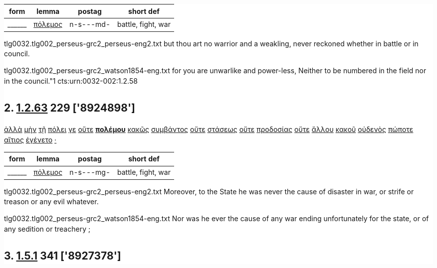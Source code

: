 
| form | lemma | postag | short def |
| --- | --- | --- | --- |
| ______ | [πόλεμος](https://atlas-test.fly.dev/morphology/lemmas/?lang=grc&q=πόλεμος) | n-s---md- | battle, fight, war |

tlg0032.tlg002_perseus-grc2_perseus-eng2.txt but thou art no warrior and a weakling, never reckoned whether in battle or in council. 

tlg0032.tlg002_perseus-grc2_watson1854-eng.txt for you are unwarlike and power-less,  Neither to be numbered in the field nor in the council."1 cts:urn:0032-002:1.2.58 

## 2. [1.2.63](https://beyond-translation.perseus.org/reader/urn:cts:greekLit:tlg0032.002.perseus-grc2:1.2.63?mode=syntax-trees) 229 ['8924898']
[ἀλλὰ](https://atlas-test.fly.dev/morphology/lemmas/?lang=grc&q=ἀλλά "ἀλλά b-------- otherwise, but") [μὴν](https://atlas-test.fly.dev/morphology/lemmas/?lang=grc&q=μήν "μήν d-------- now verily, full surely") [τῇ](https://atlas-test.fly.dev/morphology/lemmas/?lang=grc&q=ὁ "ὁ l-s---fd- the") [πόλει](https://atlas-test.fly.dev/morphology/lemmas/?lang=grc&q=πόλις "πόλις n-s---fd- a city") [γε](https://atlas-test.fly.dev/morphology/lemmas/?lang=grc&q=γε "γε d-------- at least, at any rate") [οὔτε](https://atlas-test.fly.dev/morphology/lemmas/?lang=grc&q=οὔτε "οὔτε b-------- neither / nor") **[πολέμου](https://atlas-test.fly.dev/morphology/lemmas/?lang=grc&q=πόλεμος "πόλεμος n-s---mg- battle, fight, war")** [κακῶς](https://atlas-test.fly.dev/morphology/lemmas/?lang=grc&q=κακός "κακός d-------- bad") [συμβάντος](https://atlas-test.fly.dev/morphology/lemmas/?lang=grc&q=συμβαίνω "συμβαίνω v-sapamg- meet, agree, happen") [οὔτε](https://atlas-test.fly.dev/morphology/lemmas/?lang=grc&q=οὔτε "οὔτε b-------- neither / nor") [στάσεως](https://atlas-test.fly.dev/morphology/lemmas/?lang=grc&q=στάσις "στάσις n-s---fg- a standing, the posture of standing") [οὔτε](https://atlas-test.fly.dev/morphology/lemmas/?lang=grc&q=οὔτε "οὔτε b-------- neither / nor") [προδοσίας](https://atlas-test.fly.dev/morphology/lemmas/?lang=grc&q=προδοσία "προδοσία n-s---fg- a giving up, betrayal, treason") [οὔτε](https://atlas-test.fly.dev/morphology/lemmas/?lang=grc&q=οὔτε "οὔτε b-------- neither / nor") [ἄλλου](https://atlas-test.fly.dev/morphology/lemmas/?lang=grc&q=ἄλλος "ἄλλος a-s---ng- other, another") [κακοῦ](https://atlas-test.fly.dev/morphology/lemmas/?lang=grc&q=κακός "κακός a-s---ng- bad") [οὐδενὸς](https://atlas-test.fly.dev/morphology/lemmas/?lang=grc&q=οὐδείς "οὐδείς a-s---ng- not one, nobody") [πώποτε](https://atlas-test.fly.dev/morphology/lemmas/?lang=grc&q=πώποτε "πώποτε d-------- ever yet") [αἴτιος](https://atlas-test.fly.dev/morphology/lemmas/?lang=grc&q=αἴτιος "αἴτιος a-s---mn- to blame, blameworthy, culpable") [ἐγένετο](https://atlas-test.fly.dev/morphology/lemmas/?lang=grc&q=γίγνομαι "γίγνομαι v3saim--- become, be born") [·](https://atlas-test.fly.dev/morphology/lemmas/?lang=grc&q=· "· u-------- NoDef") 


| form | lemma | postag | short def |
| --- | --- | --- | --- |
| ______ | [πόλεμος](https://atlas-test.fly.dev/morphology/lemmas/?lang=grc&q=πόλεμος) | n-s---mg- | battle, fight, war |

tlg0032.tlg002_perseus-grc2_perseus-eng2.txt Moreover, to the State he was never the cause of disaster in war, or strife or treason or any evil whatever. 

tlg0032.tlg002_perseus-grc2_watson1854-eng.txt Nor was he ever the cause of any war ending unfortunately for the state, or of any sedition or treachery ; 

## 3. [1.5.1](https://beyond-translation.perseus.org/reader/urn:cts:greekLit:tlg0032.002.perseus-grc2:1.5.1?mode=syntax-trees) 341 ['8927378']